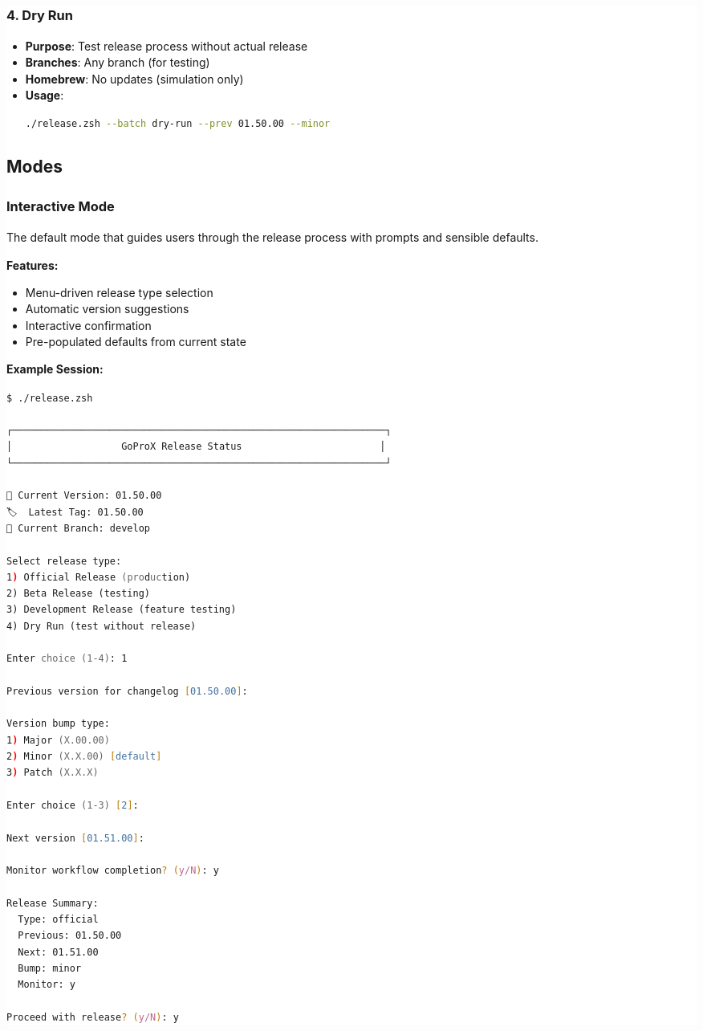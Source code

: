 ### 4. Dry Run
- **Purpose**: Test release process without actual release
- **Branches**: Any branch (for testing)
- **Homebrew**: No updates (simulation only)
- **Usage**:
  ```zsh
  ./release.zsh --batch dry-run --prev 01.50.00 --minor
  ```

## Modes

### Interactive Mode
The default mode that guides users through the release process with prompts and sensible defaults.

**Features:**
- Menu-driven release type selection
- Automatic version suggestions
- Interactive confirmation
- Pre-populated defaults from current state

**Example Session:**
```zsh
$ ./release.zsh

┌─────────────────────────────────────────────────────────────────┐
│                   GoProX Release Status                        │
└─────────────────────────────────────────────────────────────────┘

📍 Current Version: 01.50.00
🏷️  Latest Tag: 01.50.00
🌿 Current Branch: develop

Select release type:
1) Official Release (production)
2) Beta Release (testing)
3) Development Release (feature testing)
4) Dry Run (test without release)

Enter choice (1-4): 1

Previous version for changelog [01.50.00]: 

Version bump type:
1) Major (X.00.00)
2) Minor (X.X.00) [default]
3) Patch (X.X.X)

Enter choice (1-3) [2]: 

Next version [01.51.00]: 

Monitor workflow completion? (y/N): y

Release Summary:
  Type: official
  Previous: 01.50.00
  Next: 01.51.00
  Bump: minor
  Monitor: y

Proceed with release? (y/N): y
```
